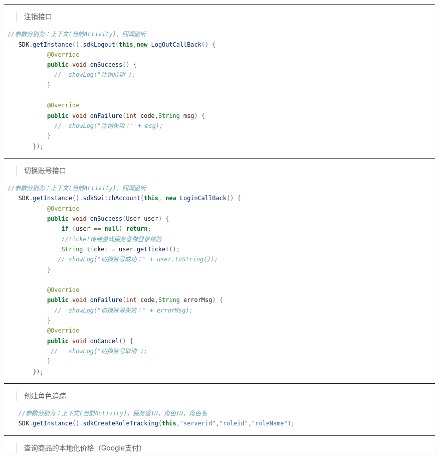 ------------

> 注销接口

```java
 //参数分别为：上下文(当前Activity)，回调监听
    SDK.getInstance().sdkLogout(this,new LogOutCallBack() {
            @Override
            public void onSuccess() {
              //  showLog("注销成功");
            }

            @Override
            public void onFailure(int code,String msg) {
              //  showLog("注销失败：" + msg);
            }
        });
```
------------
> 切换账号接口

```java
 //参数分别为：上下文(当前Activity)，回调监听
    SDK.getInstance().sdkSwitchAccount(this, new LoginCallBack() {
            @Override
            public void onSuccess(User user) {
                if (user == null) return;
                //ticket传给游戏服务器做登录校验
                String ticket = user.getTicket();
               // showLog("切换账号成功：" + user.toString());
            }

            @Override
            public void onFailure(int code,String errorMsg) {
              //  showLog("切换账号失败：" + errorMsg);
            }
			@Override
            public void onCancel() {
             //   showLog("切换账号取消");
            }
        });
```

------------
> 创建角色追踪

```java
    //参数分别为：上下文(当前Activity)，服务器ID，角色ID，角色名
	SDK.getInstance().sdkCreateRoleTracking(this,"serverid","roleid","roleName");
```

------------

> 查询商品的本地化价格（Google支付）
